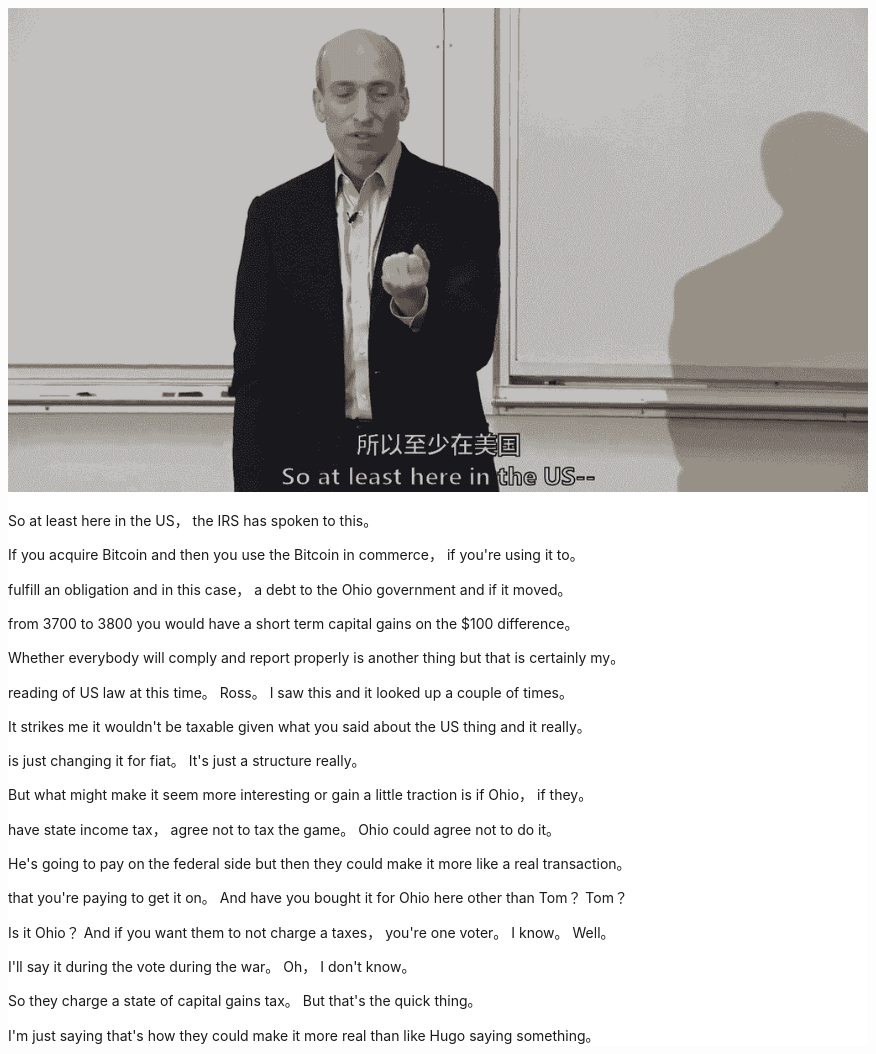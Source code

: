 ![](img/994bc0eb238e22837fcf1f6f9d919b54_16.png)

 So at least here in the US， the IRS has spoken to this。

 If you acquire Bitcoin and then you use the Bitcoin in commerce， if you're using it to。

 fulfill an obligation and in this case， a debt to the Ohio government and if it moved。

 from 3700 to 3800 you would have a short term capital gains on the $100 difference。

 Whether everybody will comply and report properly is another thing but that is certainly my。

 reading of US law at this time。 Ross。 I saw this and it looked up a couple of times。

 It strikes me it wouldn't be taxable given what you said about the US thing and it really。

 is just changing it for fiat。 It's just a structure really。

 But what might make it seem more interesting or gain a little traction is if Ohio， if they。

 have state income tax， agree not to tax the game。 Ohio could agree not to do it。

 He's going to pay on the federal side but then they could make it more like a real transaction。

 that you're paying to get it on。 And have you bought it for Ohio here other than Tom？ Tom？

 Is it Ohio？ And if you want them to not charge a taxes， you're one voter。 I know。 Well。

 I'll say it during the vote during the war。 Oh， I don't know。

 So they charge a state of capital gains tax。 But that's the quick thing。

 I'm just saying that's how they could make it more real than like Hugo saying something。
